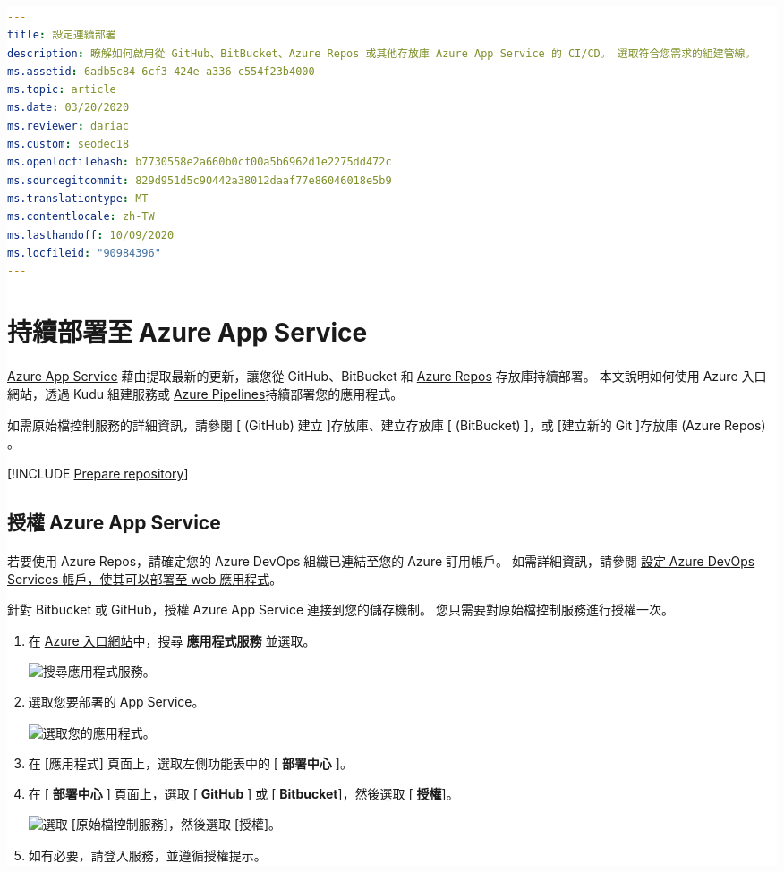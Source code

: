 ```yaml
---
title: 設定連續部署
description: 瞭解如何啟用從 GitHub、BitBucket、Azure Repos 或其他存放庫 Azure App Service 的 CI/CD。 選取符合您需求的組建管線。
ms.assetid: 6adb5c84-6cf3-424e-a336-c554f23b4000
ms.topic: article
ms.date: 03/20/2020
ms.reviewer: dariac
ms.custom: seodec18
ms.openlocfilehash: b7730558e2a660b0cf00a5b6962d1e2275dd472c
ms.sourcegitcommit: 829d951d5c90442a38012daaf77e86046018e5b9
ms.translationtype: MT
ms.contentlocale: zh-TW
ms.lasthandoff: 10/09/2020
ms.locfileid: "90984396"
---
```

# <a name="continuous-deployment-to-azure-app-service"></a>持續部署至 Azure App Service

[Azure App Service](overview.md) 藉由提取最新的更新，讓您從 GitHub、BitBucket 和 [Azure Repos](https://azure.microsoft.com/services/devops/repos/) 存放庫持續部署。 本文說明如何使用 Azure 入口網站，透過 Kudu 組建服務或 [Azure Pipelines](https://azure.microsoft.com/services/devops/pipelines/)持續部署您的應用程式。 

如需原始檔控制服務的詳細資訊，請參閱 [ (GitHub) 建立 ]存放庫、建立存放庫 [ (BitBucket) ]，或 [建立新的 Git ]存放庫 (Azure Repos) 。

[!INCLUDE [Prepare repository](../../includes/app-service-deploy-prepare-repo.md)]

## <a name="authorize-azure-app-service"></a>授權 Azure App Service 

若要使用 Azure Repos，請確定您的 Azure DevOps 組織已連結至您的 Azure 訂用帳戶。 如需詳細資訊，請參閱 [設定 Azure DevOps Services 帳戶，使其可以部署至 web 應用程式](/azure/devops/pipelines/apps/cd/deploy-webdeploy-webapps?view=azure-devops&preserve-view=true)。

針對 Bitbucket 或 GitHub，授權 Azure App Service 連接到您的儲存機制。 您只需要對原始檔控制服務進行授權一次。 

1. 在 [Azure 入口網站](https://portal.azure.com)中，搜尋  **應用程式服務** 並選取。

   ![搜尋應用程式服務。](media/app-service-continuous-deployment/search-for-app-services.png)

1. 選取您要部署的 App Service。

   ![選取您的應用程式。](media/app-service-continuous-deployment/select-your-app.png)
   
1. 在 [應用程式] 頁面上，選取左側功能表中的 [ **部署中心** ]。
   
1. 在 [ **部署中心** ] 頁面上，選取 [ **GitHub** ] 或 [ **Bitbucket**]，然後選取 [ **授權**]。 
   
   ![選取 [原始檔控制服務]，然後選取 [授權]。](media/app-service-continuous-deployment/github-choose-source.png)
   
1. 如有必要，請登入服務，並遵循授權提示。 


[建立儲存機制 (GitHub)]: https://help.github.com/articles/create-a-repo
[建立儲存機制 (BitBucket)]: https://confluence.atlassian.com/get-started-with-bitbucket/create-a-repository-861178559.html
[建立新的 Git 存放庫 (Azure Repos) ]: /azure/devops/repos/git/creatingrepo
